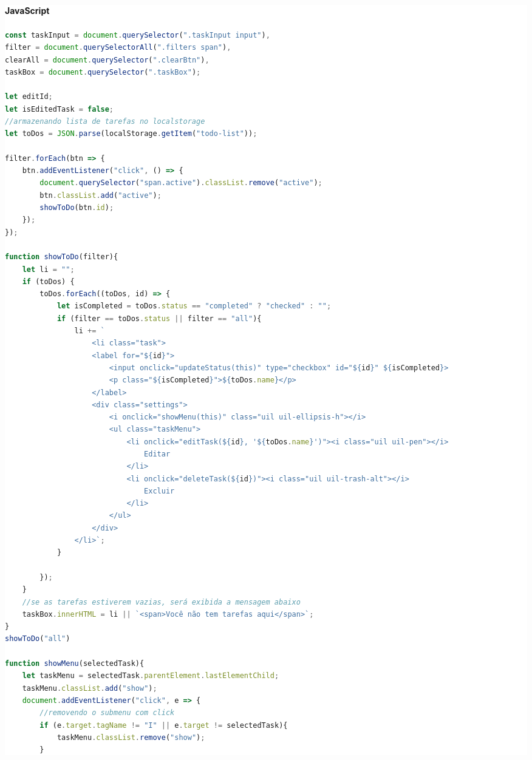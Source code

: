 
<h4>JavaScript</h4>

```js
const taskInput = document.querySelector(".taskInput input"),
filter = document.querySelectorAll(".filters span"),
clearAll = document.querySelector(".clearBtn"),
taskBox = document.querySelector(".taskBox");

let editId;
let isEditedTask = false;
//armazenando lista de tarefas no localstorage 
let toDos = JSON.parse(localStorage.getItem("todo-list"));

filter.forEach(btn => {
    btn.addEventListener("click", () => {
        document.querySelector("span.active").classList.remove("active");
        btn.classList.add("active");
        showToDo(btn.id);
    });
});

function showToDo(filter){
    let li = "";
    if (toDos) {
        toDos.forEach((toDos, id) => {
            let isCompleted = toDos.status == "completed" ? "checked" : "";
            if (filter == toDos.status || filter == "all"){
                li += `                
                    <li class="task">
                    <label for="${id}">
                        <input onclick="updateStatus(this)" type="checkbox" id="${id}" ${isCompleted}>
                        <p class="${isCompleted}">${toDos.name}</p>
                    </label>
                    <div class="settings">
                        <i onclick="showMenu(this)" class="uil uil-ellipsis-h"></i>
                        <ul class="taskMenu">
                            <li onclick="editTask(${id}, '${toDos.name}')"><i class="uil uil-pen"></i>
                                Editar
                            </li>
                            <li onclick="deleteTask(${id})"><i class="uil uil-trash-alt"></i>
                                Excluir
                            </li>
                        </ul>
                    </div>
                </li>`;
            }
            
        });
    }
    //se as tarefas estiverem vazias, será exibida a mensagem abaixo
    taskBox.innerHTML = li || `<span>Você não tem tarefas aqui</span>`;
}
showToDo("all")

function showMenu(selectedTask){
    let taskMenu = selectedTask.parentElement.lastElementChild;
    taskMenu.classList.add("show");
    document.addEventListener("click", e => {
        //removendo o submenu com click
        if (e.target.tagName != "I" || e.target != selectedTask){
            taskMenu.classList.remove("show");
        }
```